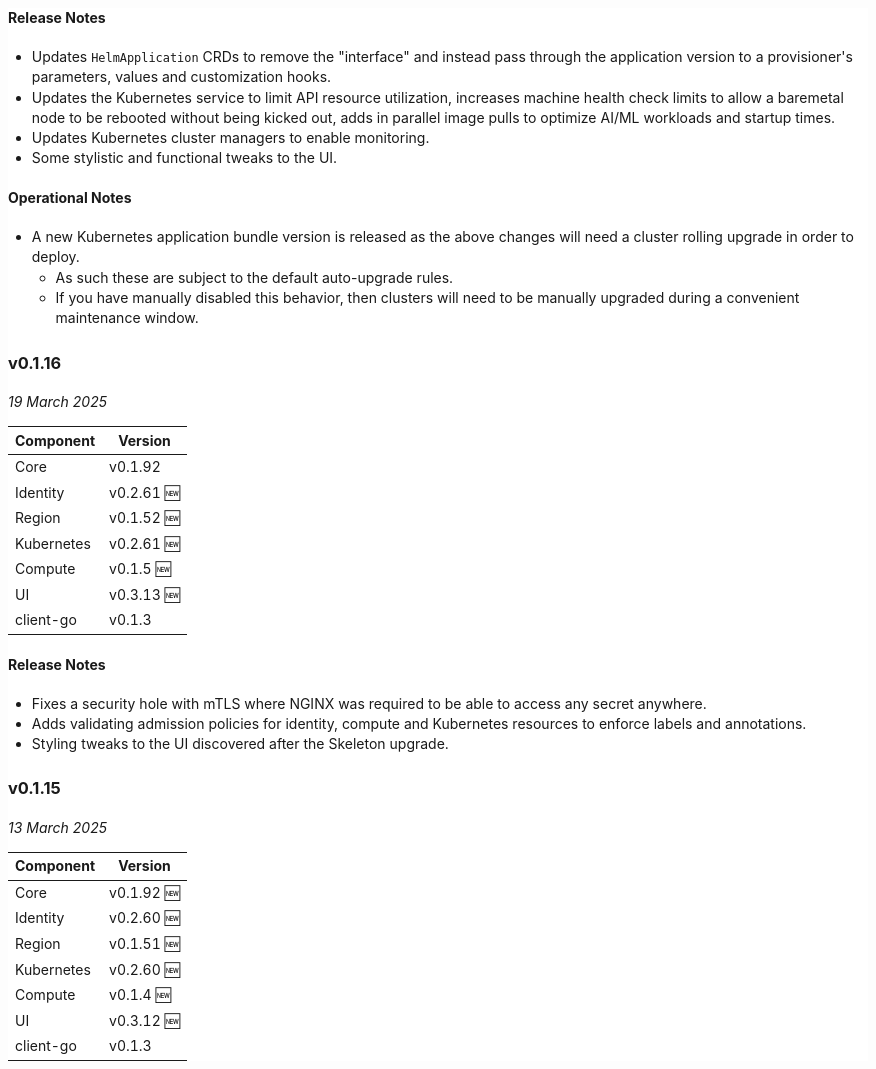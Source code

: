 #### Release Notes

* Updates `HelmApplication` CRDs to remove the "interface" and instead pass through the application version to a provisioner's parameters, values and customization hooks.
* Updates the Kubernetes service to limit API resource utilization, increases machine health check limits to allow a baremetal node to be rebooted without being kicked out, adds in parallel image pulls to optimize AI/ML workloads and startup times.
* Updates Kubernetes cluster managers to enable monitoring.
* Some stylistic and functional tweaks to the UI.

#### Operational Notes

* A new Kubernetes application bundle version is released as the above changes will need a cluster rolling upgrade in order to deploy.
  * As such these are subject to the default auto-upgrade rules.
  * If you have manually disabled this behavior, then clusters will need to be manually upgraded during a convenient maintenance window.

### v0.1.16

_19 March 2025_

| Component | Version |
| --- | --- |
| Core | v0.1.92  |
| Identity | v0.2.61 :new: |
| Region | v0.1.52 :new: |
| Kubernetes | v0.2.61 :new: |
| Compute | v0.1.5 :new: |
| UI | v0.3.13 :new: |
| client-go | v0.1.3 |

#### Release Notes

* Fixes a security hole with mTLS where NGINX was required to be able to access any secret anywhere.
* Adds validating admission policies for identity, compute and Kubernetes resources to enforce labels and annotations.
* Styling tweaks to the UI discovered after the Skeleton upgrade.

### v0.1.15

_13 March 2025_

| Component | Version |
| --- | --- |
| Core | v0.1.92 :new: |
| Identity | v0.2.60 :new: |
| Region | v0.1.51 :new: |
| Kubernetes | v0.2.60 :new: |
| Compute | v0.1.4 :new: |
| UI | v0.3.12 :new: |
| client-go | v0.1.3 |
